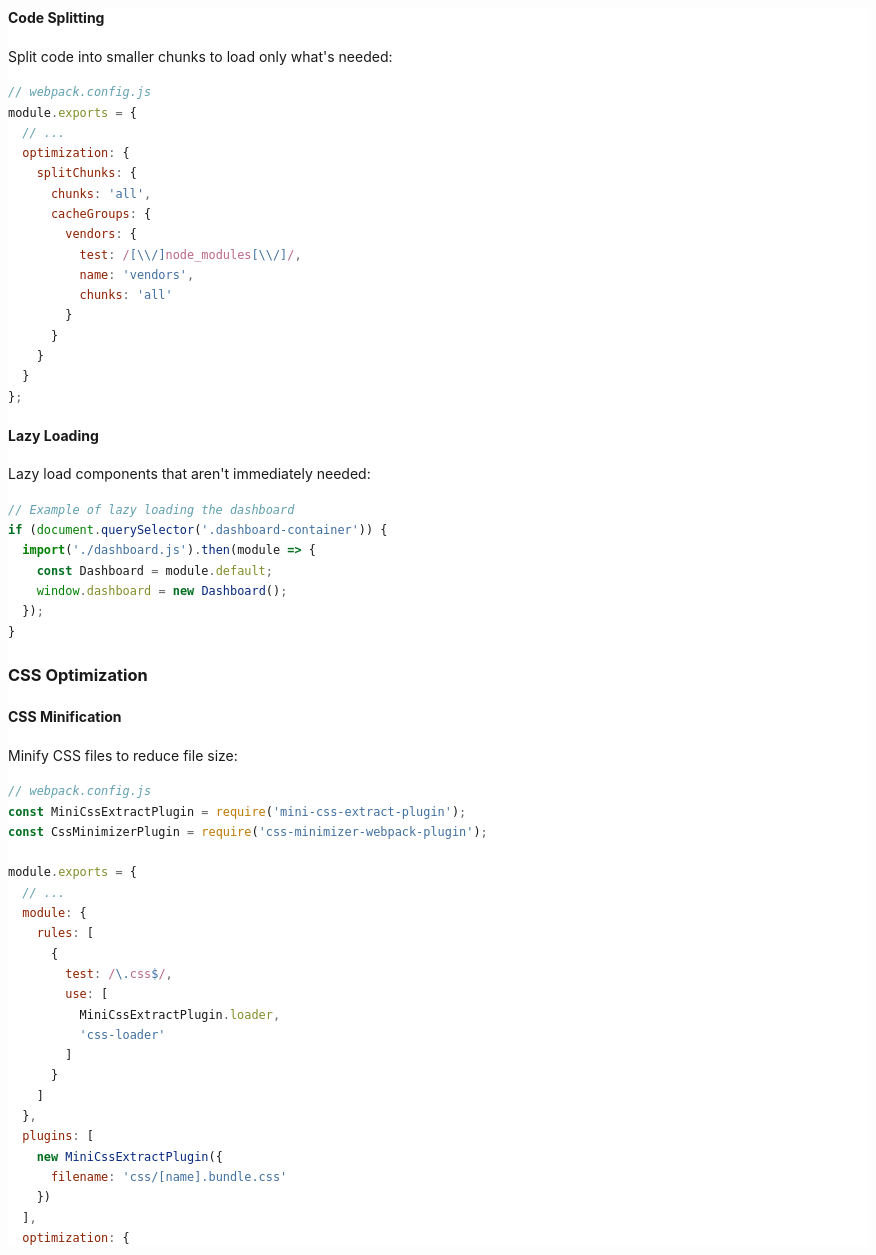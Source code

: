 #### Code Splitting

Split code into smaller chunks to load only what's needed:

```javascript
// webpack.config.js
module.exports = {
  // ...
  optimization: {
    splitChunks: {
      chunks: 'all',
      cacheGroups: {
        vendors: {
          test: /[\\/]node_modules[\\/]/,
          name: 'vendors',
          chunks: 'all'
        }
      }
    }
  }
};
```

#### Lazy Loading

Lazy load components that aren't immediately needed:

```javascript
// Example of lazy loading the dashboard
if (document.querySelector('.dashboard-container')) {
  import('./dashboard.js').then(module => {
    const Dashboard = module.default;
    window.dashboard = new Dashboard();
  });
}
```

### CSS Optimization

#### CSS Minification

Minify CSS files to reduce file size:

```javascript
// webpack.config.js
const MiniCssExtractPlugin = require('mini-css-extract-plugin');
const CssMinimizerPlugin = require('css-minimizer-webpack-plugin');

module.exports = {
  // ...
  module: {
    rules: [
      {
        test: /\.css$/,
        use: [
          MiniCssExtractPlugin.loader,
          'css-loader'
        ]
      }
    ]
  },
  plugins: [
    new MiniCssExtractPlugin({
      filename: 'css/[name].bundle.css'
    })
  ],
  optimization: {
```